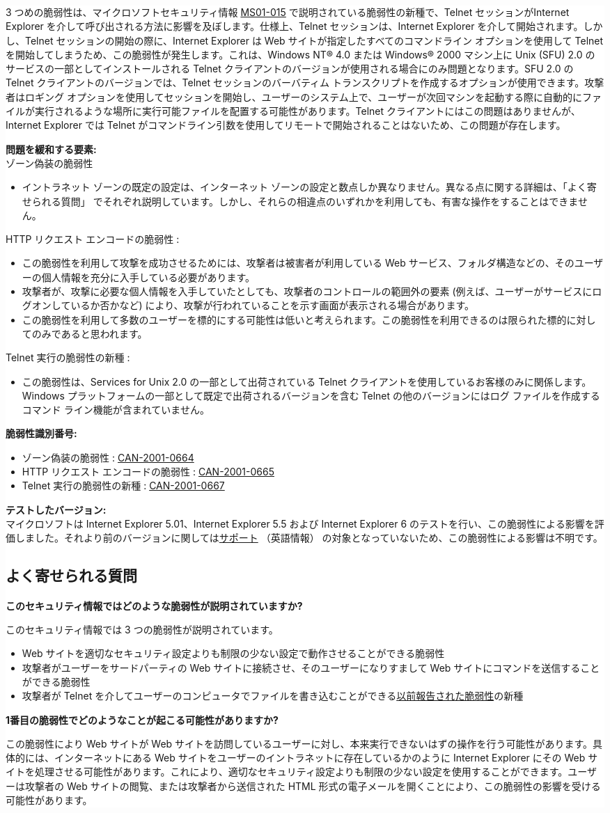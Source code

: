 3 つめの脆弱性は、マイクロソフトセキュリティ情報 [MS01-015](https://technet.microsoft.com/security/bulletin/ms01-015) で説明されている脆弱性の新種で、Telnet セッションがInternet Explorer を介して呼び出される方法に影響を及ぼします。仕様上、Telnet セッションは、Internet Explorer を介して開始されます。しかし、Telnet セッションの開始の際に、Internet Explorer は Web サイトが指定したすべてのコマンドライン オプションを使用して Telnet を開始してしまうため、この脆弱性が発生します。これは、Windows NT® 4.0 または Windows® 2000 マシン上に Unix (SFU) 2.0 のサービスの一部としてインストールされる Telnet クライアントのバージョンが使用される場合にのみ問題となります。SFU 2.0 の Telnet クライアントのバージョンでは、Telnet セッションのバーバティム トランスクリプトを作成するオプションが使用できます。攻撃者はロギング オプションを使用してセッションを開始し、ユーザーのシステム上で、ユーザーが次回マシンを起動する際に自動的にファイルが実行されるような場所に実行可能ファイルを配置する可能性があります。Telnet クライアントにはこの問題はありませんが、Internet Explorer では Telnet がコマンドライン引数を使用してリモートで開始されることはないため、この問題が存在します。

**問題を緩和する要素:**  
ゾーン偽装の脆弱性

-   イントラネット ゾーンの既定の設定は、インターネット ゾーンの設定と数点しか異なりません。異なる点に関する詳細は、「よく寄せられる質問」 でそれぞれ説明しています。しかし、それらの相違点のいずれかを利用しても、有害な操作をすることはできません。

HTTP リクエスト エンコードの脆弱性 :

-   この脆弱性を利用して攻撃を成功させるためには、攻撃者は被害者が利用している Web サービス、フォルダ構造などの、そのユーザーの個人情報を充分に入手している必要があります。
-   攻撃者が、攻撃に必要な個人情報を入手していたとしても、攻撃者のコントロールの範囲外の要素 (例えば、ユーザーがサービスにログオンしているか否かなど) により、攻撃が行われていることを示す画面が表示される場合があります。
-   この脆弱性を利用して多数のユーザーを標的にする可能性は低いと考えられます。この脆弱性を利用できるのは限られた標的に対してのみであると思われます。

Telnet 実行の脆弱性の新種 :

-   この脆弱性は、Services for Unix 2.0 の一部として出荷されている Telnet クライアントを使用しているお客様のみに関係します。Windows プラットフォームの一部として既定で出荷されるバージョンを含む Telnet の他のバージョンにはログ ファイルを作成するコマンド ライン機能が含まれていません。

**脆弱性識別番号:**  

-   ゾーン偽装の脆弱性 : [CAN-2001-0664](https://www.cve.mitre.org/cgi-bin/cvename.cgi?name=can-2001-0664)
-   HTTP リクエスト エンコードの脆弱性 : [CAN-2001-0665](https://www.cve.mitre.org/cgi-bin/cvename.cgi?name=can-2001-0665)
-   Telnet 実行の脆弱性の新種 : [CAN-2001-0667](https://www.cve.mitre.org/cgi-bin/cvename.cgi?name=can-2001-0667)

**テストしたバージョン:**  
マイクロソフトは Internet Explorer 5.01、Internet Explorer 5.5 および Internet Explorer 6 のテストを行い、この脆弱性による影響を評価しました。それより前のバージョンに関しては[サポート](https://support.microsoft.com/lifecycle/) （英語情報） の対象となっていないため、この脆弱性による影響は不明です。

よく寄せられる質問
------------------


**このセキュリティ情報ではどのような脆弱性が説明されていますか?**

このセキュリティ情報では 3 つの脆弱性が説明されています。

-   Web サイトを適切なセキュリティ設定よりも制限の少ない設定で動作させることができる脆弱性
-   攻撃者がユーザーをサードパーティの Web サイトに接続させ、そのユーザーになりすまして Web サイトにコマンドを送信することができる脆弱性
-   攻撃者が Telnet を介してユーザーのコンピュータでファイルを書き込むことができる[以前報告された脆弱性](https://technet.microsoft.com/security/bulletin/ms01-015)の新種

**1番目の脆弱性でどのようなことが起こる可能性がありますか?**

この脆弱性により Web サイトが Web サイトを訪問しているユーザーに対し、本来実行できないはずの操作を行う可能性があります。具体的には、インターネットにある Web サイトをユーザーのイントラネットに存在しているかのように Internet Explorer にその Web サイトを処理させる可能性があります。これにより、適切なセキュリティ設定よりも制限の少ない設定を使用することができます。ユーザーは攻撃者の Web サイトの閲覧、または攻撃者から送信された HTML 形式の電子メールを開くことにより、この脆弱性の影響を受ける可能性があります。
